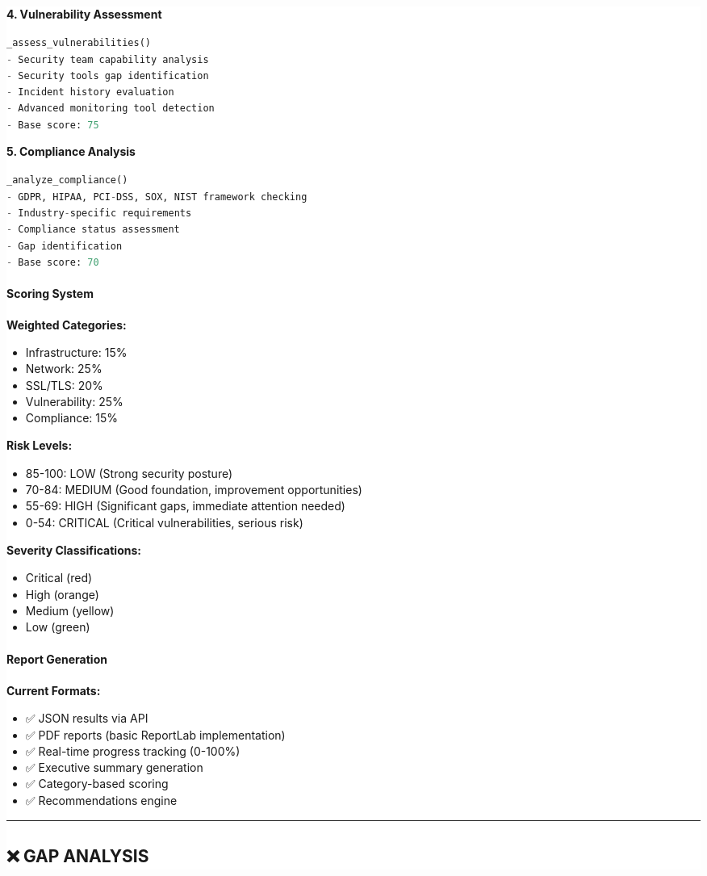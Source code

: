 **4. Vulnerability Assessment**
```python
_assess_vulnerabilities()
- Security team capability analysis
- Security tools gap identification
- Incident history evaluation
- Advanced monitoring tool detection
- Base score: 75
```

**5. Compliance Analysis**
```python
_analyze_compliance()
- GDPR, HIPAA, PCI-DSS, SOX, NIST framework checking
- Industry-specific requirements
- Compliance status assessment
- Gap identification
- Base score: 70
```

#### Scoring System

**Weighted Categories:**
- Infrastructure: 15%
- Network: 25%
- SSL/TLS: 20%
- Vulnerability: 25%
- Compliance: 15%

**Risk Levels:**
- 85-100: LOW (Strong security posture)
- 70-84: MEDIUM (Good foundation, improvement opportunities)
- 55-69: HIGH (Significant gaps, immediate attention needed)
- 0-54: CRITICAL (Critical vulnerabilities, serious risk)

**Severity Classifications:**
- Critical (red)
- High (orange)
- Medium (yellow)
- Low (green)

#### Report Generation

**Current Formats:**
- ✅ JSON results via API
- ✅ PDF reports (basic ReportLab implementation)
- ✅ Real-time progress tracking (0-100%)
- ✅ Executive summary generation
- ✅ Category-based scoring
- ✅ Recommendations engine

---

## ❌ GAP ANALYSIS
